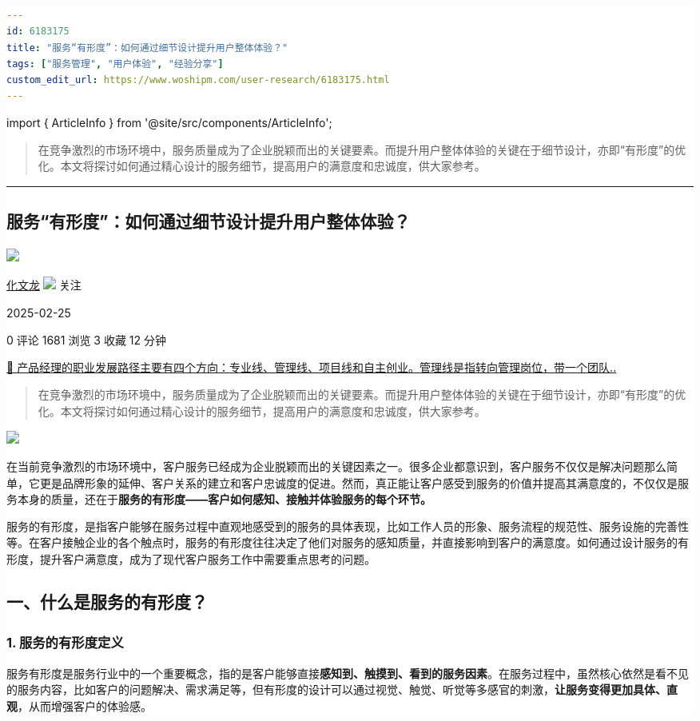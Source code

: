 ```yaml
---
id: 6183175
title: "服务“有形度”：如何通过细节设计提升用户整体体验？"
tags: ["服务管理", "用户体验", "经验分享"]
custom_edit_url: https://www.woshipm.com/user-research/6183175.html
---
```

import { ArticleInfo } from '@site/src/components/ArticleInfo';

<ArticleInfo
    author="化文龙"
    authorLink="https://www.woshipm.com/u/285936"
    published="2025-02-25"
    views={1681}
    comments={0}
    collects={3}
/>

> 在竞争激烈的市场环境中，服务质量成为了企业脱颖而出的关键要素。而提升用户整体体验的关键在于细节设计，亦即“有形度”的优化。本文将探讨如何通过精心设计的服务细节，提高用户的满意度和忠诚度，供大家参考。

---

## 服务“有形度”：如何通过细节设计提升用户整体体验？

[![](https://static.woshipm.com/view/woshipm_api_def_20250117141911_4838.jpg?imageView2/1/w/72/h/72/q/100)](https://www.woshipm.com/u/285936)

[化文龙](https://www.woshipm.com/u/285936) ![](https://static.woshipm.com/tag/1101_1@2x.png) 关注

2025-02-25

0 评论 1681 浏览 3 收藏 12 分钟

[🔗 产品经理的职业发展路径主要有四个方向：专业线、管理线、项目线和自主创业。管理线是指转向管理岗位，带一个团队..](https://ke.qidianla.com/courses/90pm)

> 在竞争激烈的市场环境中，服务质量成为了企业脱颖而出的关键要素。而提升用户整体体验的关键在于细节设计，亦即“有形度”的优化。本文将探讨如何通过精心设计的服务细节，提高用户的满意度和忠诚度，供大家参考。

![](https://image.woshipm.com/2023/04/13/9b833248-d9de-11ed-bd5e-00163e0b5ff3.jpg)

在当前竞争激烈的市场环境中，客户服务已经成为企业脱颖而出的关键因素之一。很多企业都意识到，客户服务不仅仅是解决问题那么简单，它更是品牌形象的延伸、客户关系的建立和客户忠诚度的促进。然而，真正能让客户感受到服务的价值并提高其满意度的，不仅仅是服务本身的质量，还在于**服务的有形度——客户如何感知、接触并体验服务的每个环节。**

服务的有形度，是指客户能够在服务过程中直观地感受到的服务的具体表现，比如工作人员的形象、服务流程的规范性、服务设施的完善性等。在客户接触企业的各个触点时，服务的有形度往往决定了他们对服务的感知质量，并直接影响到客户的满意度。如何通过设计服务的有形度，提升客户满意度，成为了现代客户服务工作中需要重点思考的问题。

## 一、什么是服务的有形度？

### 1\. 服务的有形度定义

服务有形度是服务行业中的一个重要概念，指的是客户能够直接**感知到、触摸到、看到的服务因素**。在服务过程中，虽然核心依然是看不见的服务内容，比如客户的问题解决、需求满足等，但有形度的设计可以通过视觉、触觉、听觉等多感官的刺激，**让服务变得更加具体、直观**，从而增强客户的体验感。

